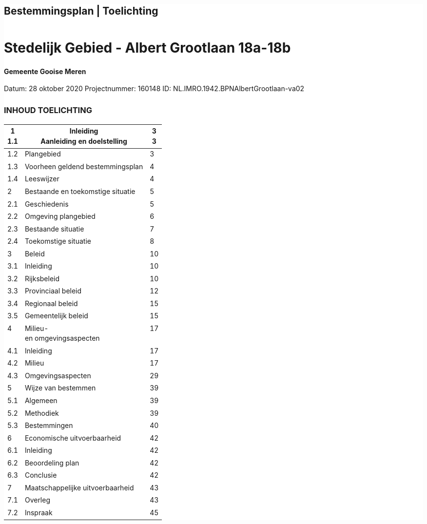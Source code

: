 ## **Bestemmingsplan | Toelichting**

# **Stedelijk Gebied - Albert Grootlaan 18a-18b**

**Gemeente Gooise Meren**

Datum: 28 oktober 2020 Projectnummer: 160148 ID: NL.IMRO.1942.BPNAlbertGrootlaan-va02

### **INHOUD TOELICHTING**

| 1<br>1.1 | Inleiding<br>Aanleiding en doelstelling | 3<br>3 |
|----------|-----------------------------------------|--------|
| 1.2      | Plangebied                              | 3      |
| 1.3      | Voorheen geldend bestemmingsplan        | 4      |
| 1.4      | Leeswijzer                              | 4      |
| 2        | Bestaande en toekomstige situatie       | 5      |
| 2.1      | Geschiedenis                            | 5      |
| 2.2      | Omgeving plangebied                     | 6      |
| 2.3      | Bestaande situatie                      | 7      |
| 2.4      | Toekomstige situatie                    | 8      |
| 3        | Beleid                                  | 10     |
| 3.1      | Inleiding                               | 10     |
| 3.2      | Rijksbeleid                             | 10     |
| 3.3      | Provinciaal beleid                      | 12     |
| 3.4      | Regionaal beleid                        | 15     |
| 3.5      | Gemeentelijk beleid                     | 15     |
| 4        | Milieu-<br>en omgevingsaspecten         | 17     |
| 4.1      | Inleiding                               | 17     |
| 4.2      | Milieu                                  | 17     |
| 4.3      | Omgevingsaspecten                       | 29     |
| 5        | Wijze van bestemmen                     | 39     |
| 5.1      | Algemeen                                | 39     |
| 5.2      | Methodiek                               | 39     |
| 5.3      | Bestemmingen                            | 40     |
| 6        | Economische uitvoerbaarheid             | 42     |
| 6.1      | Inleiding                               | 42     |
| 6.2      | Beoordeling plan                        | 42     |
| 6.3      | Conclusie                               | 42     |
| 7        | Maatschappelijke uitvoerbaarheid        | 43     |
| 7.1      | Overleg                                 | 43     |
| 7.2      | Inspraak                                | 45     |